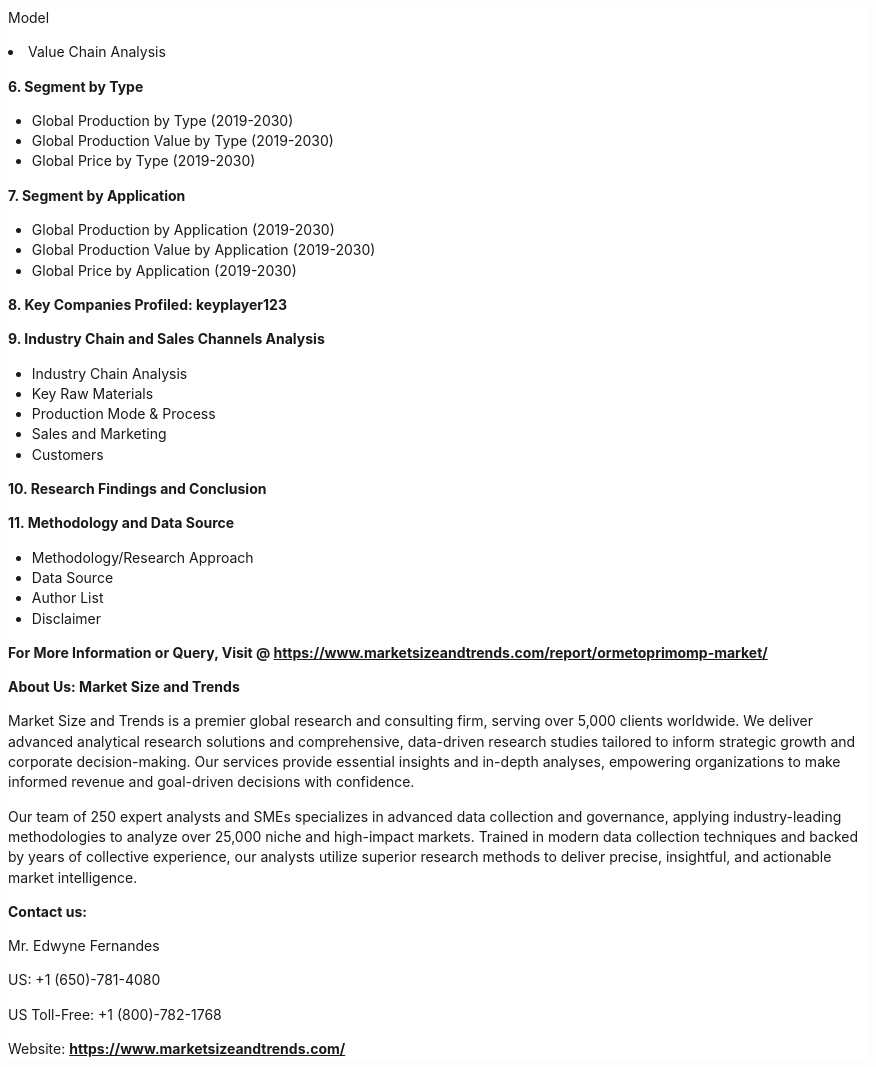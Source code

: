 Model</li><li>Value Chain Analysis&nbsp;</li></ul><p><strong>6. Segment by Type</strong></p><ul><li>Global Production by Type (2019-2030)</li><li>Global Production Value by Type (2019-2030)</li><li>Global Price by Type (2019-2030)</li></ul><p><strong>7. Segment by Application</strong></p><ul><li>Global Production by Application (2019-2030)</li><li>Global Production Value by Application (2019-2030)</li><li>Global Price by Application (2019-2030)</li></ul><p><strong>8. Key Companies Profiled: keyplayer123</strong></p><p><strong>9. Industry Chain and Sales Channels Analysis</strong></p><ul><li>Industry Chain Analysis</li><li>Key Raw Materials</li><li>Production Mode &amp; Process</li><li>Sales and Marketing</li><li>Customers</li></ul><p><strong>10. Research Findings and Conclusion</strong></p><p><strong>11. Methodology and Data Source</strong></p><ul><li>Methodology/Research Approach</li><li>Data Source</li><li>Author List</li><li>Disclaimer</li></ul></p><p><strong>For More Information or Query, Visit @ <a href="https://www.marketsizeandtrends.com/report/ormetoprimomp-market/">https://www.marketsizeandtrends.com/report/ormetoprimomp-market/</a></strong></p><p><strong>About Us: Market Size and Trends</strong></p><p>Market Size and Trends is a premier global research and consulting firm, serving over 5,000 clients worldwide. We deliver advanced analytical research solutions and comprehensive, data-driven research studies tailored to inform strategic growth and corporate decision-making. Our services provide essential insights and in-depth analyses, empowering organizations to make informed revenue and goal-driven decisions with confidence.</p><p>Our team of 250 expert analysts and SMEs specializes in advanced data collection and governance, applying industry-leading methodologies to analyze over 25,000 niche and high-impact markets. Trained in modern data collection techniques and backed by years of collective experience, our analysts utilize superior research methods to deliver precise, insightful, and actionable market intelligence.</p><p><strong>Contact us:</strong></p><p>Mr. Edwyne Fernandes</p><p>US: +1 (650)-781-4080</p><p>US Toll-Free: +1 (800)-782-1768</p><p>Website: <strong><a href="https://www.marketsizeandtrends.com/">https://www.marketsizeandtrends.com/</a></strong></p>
